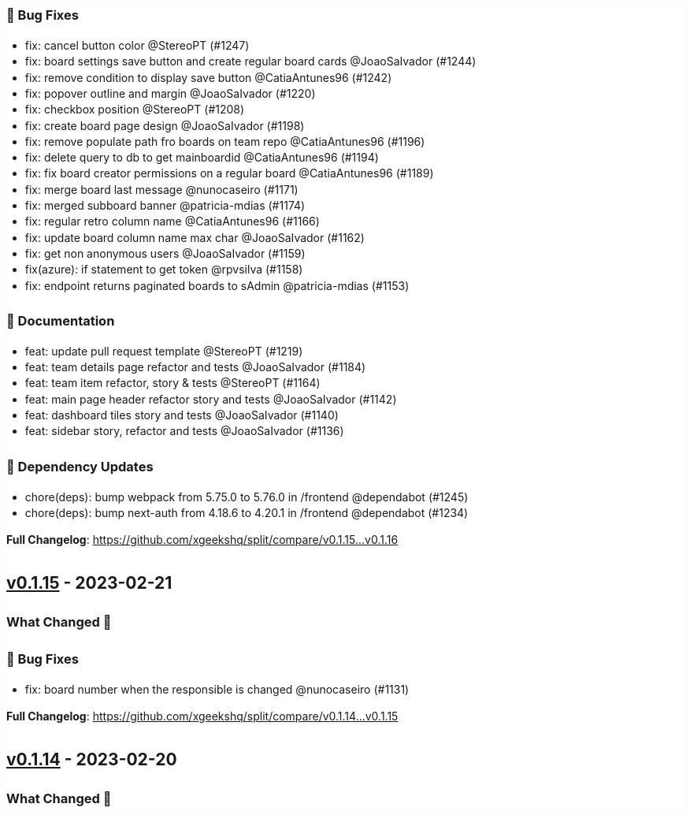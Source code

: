 ### 🐛 Bug Fixes

- fix: cancel button color @StereoPT (#1247)
- fix: board settings save button and create regular board cards @JoaoSaIvador (#1244)
- fix: remove condition to display save button @CatiaAntunes96 (#1242)
- fix: popover outline and margin @JoaoSaIvador (#1220)
- fix: checkbox position @StereoPT (#1208)
- fix: create board page design @JoaoSaIvador (#1198)
- fix: remove populate path fro boards on team repo @CatiaAntunes96 (#1196)
- fix: delete query to db to get mainboardid @CatiaAntunes96 (#1194)
- fix: fix board creator permissions on a regular board @CatiaAntunes96 (#1189)
- fix: merge board last message @nunocaseiro (#1171)
- fix: merged subboard banner @patricia-mdias (#1174)
- fix: regular retro column name @CatiaAntunes96 (#1166)
- fix: update board column name max char @JoaoSaIvador (#1162)
- fix: get non anonymous users @JoaoSaIvador (#1159)
- fix(azure): if statement to get token @rpvsilva (#1158)
- fix: endpoint returns paginated boards to sAdmin @patricia-mdias (#1153)

### 📄 Documentation

- feat: update pull request template @StereoPT (#1219)
- feat: team details page refactor and tests @JoaoSaIvador (#1184)
- feat: team item refactor, story & tests @StereoPT (#1164)
- feat: main page header refactor story and tests @JoaoSaIvador (#1142)
- feat: dashboard tiles story and tests @JoaoSaIvador (#1140)
- feat: sidebar story, refactor and tests @JoaoSaIvador (#1136)

### 🧩 Dependency Updates

- chore(deps): bump webpack from 5.75.0 to 5.76.0 in /frontend @dependabot (#1245)
- chore(deps): bump next-auth from 4.18.6 to 4.20.1 in /frontend @dependabot (#1234)

**Full Changelog**: https://github.com/xgeekshq/split/compare/v0.1.15...v0.1.16

## [v0.1.15](https://github.com/xgeekshq/split/compare/v0.1.14...v0.1.15) - 2023-02-21

### What Changed 👀

### 🐛 Bug Fixes

- fix: board number when the responsible is changed @nunocaseiro (#1131)

**Full Changelog**: https://github.com/xgeekshq/split/compare/v0.1.14...v0.1.15

## [v0.1.14](https://github.com/xgeekshq/split/compare/v0.1.13...v0.1.14) - 2023-02-20

### What Changed 👀
